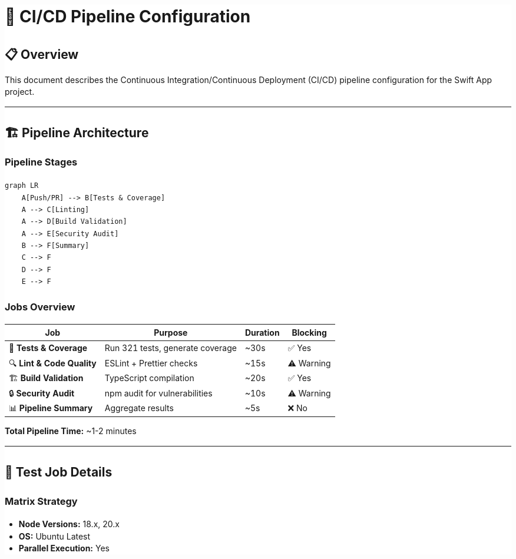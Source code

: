 # 🚀 CI/CD Pipeline Configuration

## 📋 Overview

This document describes the Continuous Integration/Continuous Deployment (CI/CD) pipeline configuration for the Swift App project.

---

## 🏗️ Pipeline Architecture

### Pipeline Stages

```mermaid
graph LR
    A[Push/PR] --> B[Tests & Coverage]
    A --> C[Linting]
    A --> D[Build Validation]
    A --> E[Security Audit]
    B --> F[Summary]
    C --> F
    D --> F
    E --> F
```

### Jobs Overview

| Job | Purpose | Duration | Blocking |
|-----|---------|----------|----------|
| 🧪 **Tests & Coverage** | Run 321 tests, generate coverage | ~30s | ✅ Yes |
| 🔍 **Lint & Code Quality** | ESLint + Prettier checks | ~15s | ⚠️ Warning |
| 🏗️ **Build Validation** | TypeScript compilation | ~20s | ✅ Yes |
| 🔒 **Security Audit** | npm audit for vulnerabilities | ~10s | ⚠️ Warning |
| 📊 **Pipeline Summary** | Aggregate results | ~5s | ❌ No |

**Total Pipeline Time:** ~1-2 minutes

---

## 🧪 Test Job Details

### Matrix Strategy
- **Node Versions:** 18.x, 20.x
- **OS:** Ubuntu Latest
- **Parallel Execution:** Yes
